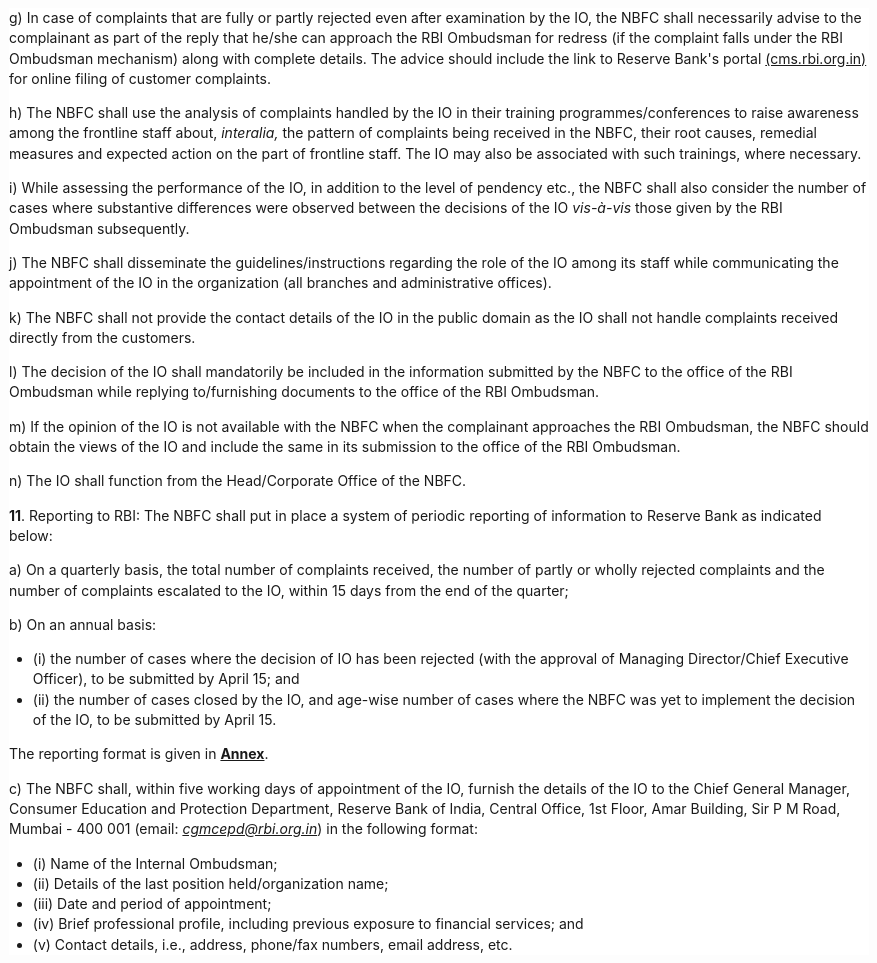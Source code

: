 g) In case of complaints that are fully or partly rejected even after examination by the IO, the NBFC shall necessarily advise to the complainant as part of the reply that he/she can approach the RBI Ombudsman for redress (if the complaint falls under the RBI Ombudsman mechanism) along with complete details. The advice should include the link to Reserve Bank's portal [\(cms.rbi.org.in\)](https://cms.rbi.org.in/) for online filing of customer complaints.

h) The NBFC shall use the analysis of complaints handled by the IO in their training programmes/conferences to raise awareness among the frontline staff about, *interalia,* the pattern of complaints being received in the NBFC, their root causes, remedial measures and expected action on the part of frontline staff. The IO may also be associated with such trainings, where necessary.

i) While assessing the performance of the IO, in addition to the level of pendency etc., the NBFC shall also consider the number of cases where substantive differences were observed between the decisions of the IO *vis-à-vis* those given by the RBI Ombudsman subsequently.

j) The NBFC shall disseminate the guidelines/instructions regarding the role of the IO among its staff while communicating the appointment of the IO in the organization (all branches and administrative offices).

k) The NBFC shall not provide the contact details of the IO in the public domain as the IO shall not handle complaints received directly from the customers.

l) The decision of the IO shall mandatorily be included in the information submitted by the NBFC to the office of the RBI Ombudsman while replying to/furnishing documents to the office of the RBI Ombudsman.

m) If the opinion of the IO is not available with the NBFC when the complainant approaches the RBI Ombudsman, the NBFC should obtain the views of the IO and include the same in its submission to the office of the RBI Ombudsman.

n) The IO shall function from the Head/Corporate Office of the NBFC.

**11**. Reporting to RBI: The NBFC shall put in place a system of periodic reporting of information to Reserve Bank as indicated below:

a) On a quarterly basis, the total number of complaints received, the number of partly or wholly rejected complaints and the number of complaints escalated to the IO, within 15 days from the end of the quarter;

b) On an annual basis:

- (i) the number of cases where the decision of IO has been rejected (with the approval of Managing Director/Chief Executive Officer), to be submitted by April 15; and
- (ii) the number of cases closed by the IO, and age-wise number of cases where the NBFC was yet to implement the decision of the IO, to be submitted by April 15.

The reporting format is given in **[Annex](#page--1-0)**.

c) The NBFC shall, within five working days of appointment of the IO, furnish the details of the IO to the Chief General Manager, Consumer Education and Protection Department, Reserve Bank of India, Central Office, 1st Floor, Amar Building, Sir P M Road, Mumbai - 400 001 (email: *[cgmcepd@rbi.org.in](mailto:cgmcepd@rbi.org.in)*) in the following format:

- (i) Name of the Internal Ombudsman;
- (ii) Details of the last position held/organization name;
- (iii) Date and period of appointment;
- (iv) Brief professional profile, including previous exposure to financial services; and
- (v) Contact details, i.e., address, phone/fax numbers, email address, etc.
